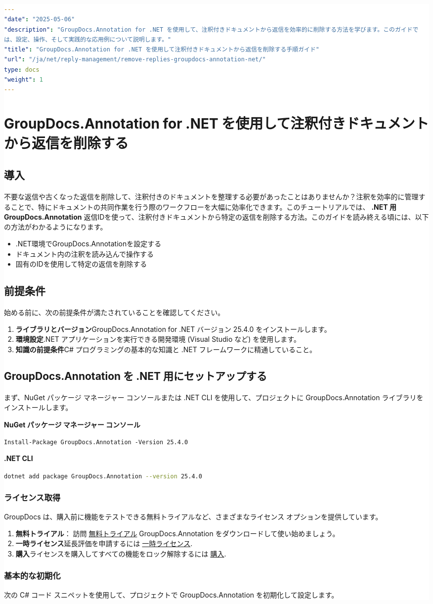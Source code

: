 ```yaml
---
"date": "2025-05-06"
"description": "GroupDocs.Annotation for .NET を使用して、注釈付きドキュメントから返信を効率的に削除する方法を学びます。このガイドでは、設定、操作、そして実践的な応用例について説明します。"
"title": "GroupDocs.Annotation for .NET を使用して注釈付きドキュメントから返信を削除する手順ガイド"
"url": "/ja/net/reply-management/remove-replies-groupdocs-annotation-net/"
type: docs
"weight": 1
---
```


# GroupDocs.Annotation for .NET を使用して注釈付きドキュメントから返信を削除する
## 導入
不要な返信や古くなった返信を削除して、注釈付きのドキュメントを整理する必要があったことはありませんか？注釈を効率的に管理することで、特にドキュメントの共同作業を行う際のワークフローを大幅に効率化できます。このチュートリアルでは、 **.NET 用 GroupDocs.Annotation** 返信IDを使って、注釈付きドキュメントから特定の返信を削除する方法。このガイドを読み終える頃には、以下の方法がわかるようになります。
- .NET環境でGroupDocs.Annotationを設定する
- ドキュメント内の注釈を読み込んで操作する
- 固有のIDを使用して特定の返信を削除する

## 前提条件
始める前に、次の前提条件が満たされていることを確認してください。
1. **ライブラリとバージョン**GroupDocs.Annotation for .NET バージョン 25.4.0 をインストールします。
2. **環境設定**.NET アプリケーションを実行できる開発環境 (Visual Studio など) を使用します。
3. **知識の前提条件**C# プログラミングの基本的な知識と .NET フレームワークに精通していること。

## GroupDocs.Annotation を .NET 用にセットアップする
まず、NuGet パッケージ マネージャー コンソールまたは .NET CLI を使用して、プロジェクトに GroupDocs.Annotation ライブラリをインストールします。

**NuGet パッケージ マネージャー コンソール**
```shell
Install-Package GroupDocs.Annotation -Version 25.4.0
```

**.NET CLI**
```bash
dotnet add package GroupDocs.Annotation --version 25.4.0
```

### ライセンス取得
GroupDocs は、購入前に機能をテストできる無料トライアルなど、さまざまなライセンス オプションを提供しています。
1. **無料トライアル**： 訪問 [無料トライアル](https://releases.groupdocs.com/annotation/net/) GroupDocs.Annotation をダウンロードして使い始めましょう。
2. **一時ライセンス**延長評価を申請するには [一時ライセンス](https://purchase。groupdocs.com/temporary-license/).
3. **購入**ライセンスを購入してすべての機能をロック解除するには [購入](https://purchase。groupdocs.com/buy).

### 基本的な初期化
次の C# コード スニペットを使用して、プロジェクトで GroupDocs.Annotation を初期化して設定します。
